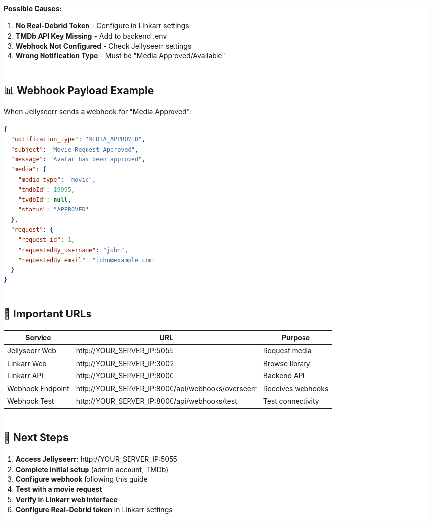 **Possible Causes:**

1. **No Real-Debrid Token** - Configure in Linkarr settings
2. **TMDb API Key Missing** - Add to backend .env
3. **Webhook Not Configured** - Check Jellyseerr settings
4. **Wrong Notification Type** - Must be "Media Approved/Available"

---

## 📊 Webhook Payload Example

When Jellyseerr sends a webhook for "Media Approved":

```json
{
  "notification_type": "MEDIA_APPROVED",
  "subject": "Movie Request Approved",
  "message": "Avatar has been approved",
  "media": {
    "media_type": "movie",
    "tmdbId": 19995,
    "tvdbId": null,
    "status": "APPROVED"
  },
  "request": {
    "request_id": 1,
    "requestedBy_username": "john",
    "requestedBy_email": "john@example.com"
  }
}
```

---

## 🔗 Important URLs

| Service | URL | Purpose |
|---------|-----|---------|
| Jellyseerr Web | http://YOUR_SERVER_IP:5055 | Request media |
| Linkarr Web | http://YOUR_SERVER_IP:3002 | Browse library |
| Linkarr API | http://YOUR_SERVER_IP:8000 | Backend API |
| Webhook Endpoint | http://YOUR_SERVER_IP:8000/api/webhooks/overseerr | Receives webhooks |
| Webhook Test | http://YOUR_SERVER_IP:8000/api/webhooks/test | Test connectivity |

---

## 📝 Next Steps

1. **Access Jellyseerr**: http://YOUR_SERVER_IP:5055
2. **Complete initial setup** (admin account, TMDb)
3. **Configure webhook** following this guide
4. **Test with a movie request**
5. **Verify in Linkarr web interface**
6. **Configure Real-Debrid token** in Linkarr settings

---